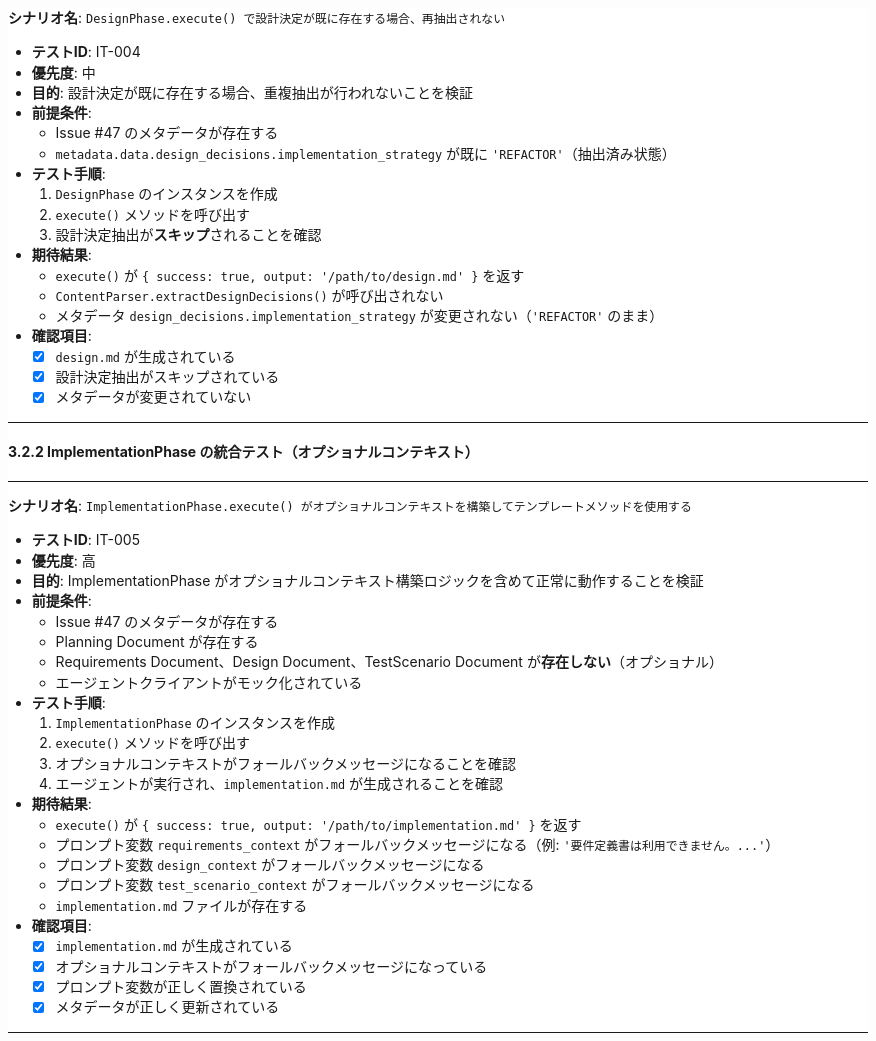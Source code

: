 
**シナリオ名**: `DesignPhase.execute() で設計決定が既に存在する場合、再抽出されない`

- **テストID**: IT-004
- **優先度**: 中
- **目的**: 設計決定が既に存在する場合、重複抽出が行われないことを検証
- **前提条件**:
  - Issue #47 のメタデータが存在する
  - `metadata.data.design_decisions.implementation_strategy` が既に `'REFACTOR'`（抽出済み状態）
- **テスト手順**:
  1. `DesignPhase` のインスタンスを作成
  2. `execute()` メソッドを呼び出す
  3. 設計決定抽出が**スキップ**されることを確認
- **期待結果**:
  - `execute()` が `{ success: true, output: '/path/to/design.md' }` を返す
  - `ContentParser.extractDesignDecisions()` が呼び出されない
  - メタデータ `design_decisions.implementation_strategy` が変更されない（`'REFACTOR'` のまま）
- **確認項目**:
  - [x] `design.md` が生成されている
  - [x] 設計決定抽出がスキップされている
  - [x] メタデータが変更されていない

---

#### 3.2.2 ImplementationPhase の統合テスト（オプショナルコンテキスト）

---

**シナリオ名**: `ImplementationPhase.execute() がオプショナルコンテキストを構築してテンプレートメソッドを使用する`

- **テストID**: IT-005
- **優先度**: 高
- **目的**: ImplementationPhase がオプショナルコンテキスト構築ロジックを含めて正常に動作することを検証
- **前提条件**:
  - Issue #47 のメタデータが存在する
  - Planning Document が存在する
  - Requirements Document、Design Document、TestScenario Document が**存在しない**（オプショナル）
  - エージェントクライアントがモック化されている
- **テスト手順**:
  1. `ImplementationPhase` のインスタンスを作成
  2. `execute()` メソッドを呼び出す
  3. オプショナルコンテキストがフォールバックメッセージになることを確認
  4. エージェントが実行され、`implementation.md` が生成されることを確認
- **期待結果**:
  - `execute()` が `{ success: true, output: '/path/to/implementation.md' }` を返す
  - プロンプト変数 `requirements_context` がフォールバックメッセージになる（例: `'要件定義書は利用できません。...'`）
  - プロンプト変数 `design_context` がフォールバックメッセージになる
  - プロンプト変数 `test_scenario_context` がフォールバックメッセージになる
  - `implementation.md` ファイルが存在する
- **確認項目**:
  - [x] `implementation.md` が生成されている
  - [x] オプショナルコンテキストがフォールバックメッセージになっている
  - [x] プロンプト変数が正しく置換されている
  - [x] メタデータが正しく更新されている

---